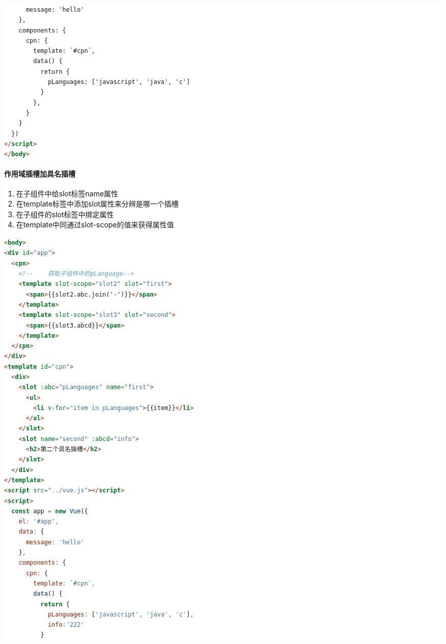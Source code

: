 ```html
      message: 'hello'
    },
    components: {
      cpn: {
        template: `#cpn`,
        data() {
          return {
            pLanguages: ['javascript', 'java', 'c']
          }
        },
      }
    }
  })
</script>
</body>
```

#### 作用域插槽加具名插槽

1. 在子组件中给slot标签name属性
2. 在template标签中添加slot属性来分辨是哪一个插槽
3. 在子组件的slot标签中绑定属性
4. 在template中同通过slot-scope的值来获得属性值

```html
<body>
<div id="app">
  <cpn>
    <!--    获取子组件中的pLanguage-->
    <template slot-scope="slot2" slot="first">
      <span>{{slot2.abc.join('-')}}</span>
    </template>
    <template slot-scope="slot3" slot="second">
      <span>{{slot3.abcd}}</span>
    </template>
  </cpn>
</div>
<template id="cpn">
  <div>
    <slot :abc="pLanguages" name="first">
      <ul>
        <li v-for="item in pLanguages">{{item}}</li>
      </ul>
    </slot>
    <slot name="second" :abcd="info">
      <h2>第二个具名插槽</h2>
    </slot>
  </div>
</template>
<script src="../vue.js"></script>
<script>
  const app = new Vue({
    el: '#app',
    data: {
      message: 'hello'
    },
    components: {
      cpn: {
        template: `#cpn`,
        data() {
          return {
            pLanguages: ['javascript', 'java', 'c'],
            info:'222'
          }
```